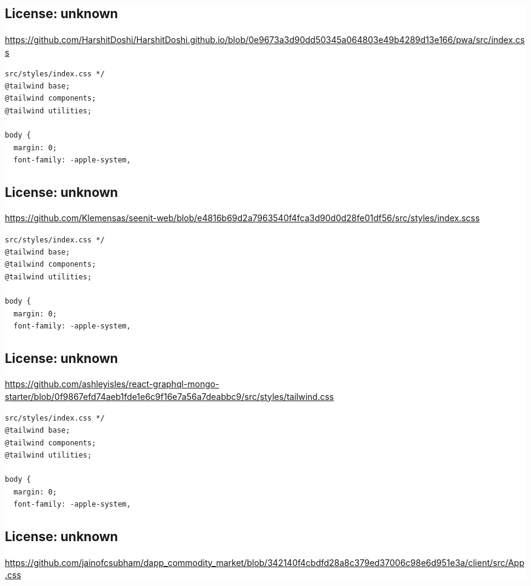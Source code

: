 
## License: unknown
https://github.com/HarshitDoshi/HarshitDoshi.github.io/blob/0e9673a3d90dd50345a064803e49b4289d13e166/pwa/src/index.css

```
src/styles/index.css */
@tailwind base;
@tailwind components;
@tailwind utilities;

body {
  margin: 0;
  font-family: -apple-system,
```


## License: unknown
https://github.com/Klemensas/seenit-web/blob/e4816b69d2a7963540f4fca3d90d0d28fe01df56/src/styles/index.scss

```
src/styles/index.css */
@tailwind base;
@tailwind components;
@tailwind utilities;

body {
  margin: 0;
  font-family: -apple-system,
```


## License: unknown
https://github.com/ashleyisles/react-graphql-mongo-starter/blob/0f9867efd74aeb1fde1e6c9f16e7a56a7deabbc9/src/styles/tailwind.css

```
src/styles/index.css */
@tailwind base;
@tailwind components;
@tailwind utilities;

body {
  margin: 0;
  font-family: -apple-system,
```


## License: unknown
https://github.com/jainofcsubham/dapp_commodity_market/blob/342140f4cbdfd28a8c379ed37006c98e6d951e3a/client/src/App.css
